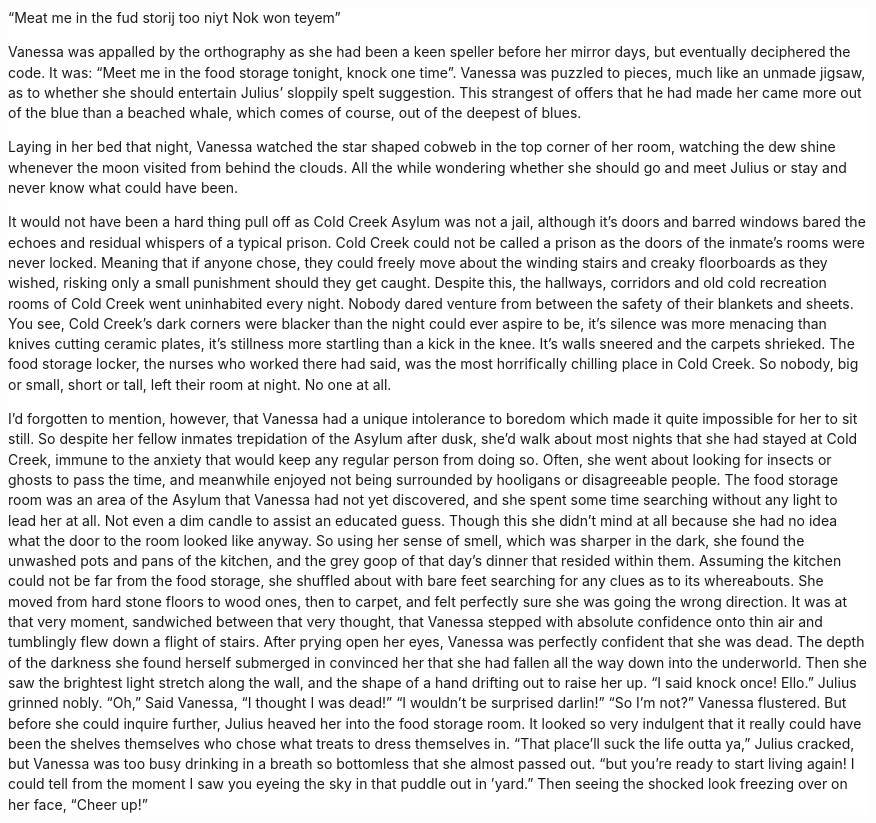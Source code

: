 “Meat me in the fud storij too niyt
Nok won teyem”

Vanessa was appalled by the orthography as she had been a keen speller before her mirror days, but eventually deciphered the code. It was: “Meet me in the food storage tonight, knock one time”. Vanessa was puzzled to pieces, much like an unmade jigsaw, as to whether she should entertain Julius’ sloppily spelt suggestion. This strangest of offers that he had made her came more out of the blue than a beached whale, which comes of course, out of the deepest of blues.

Laying in her bed that night, Vanessa watched the star shaped cobweb in the top corner of her room, watching the dew shine whenever the moon visited from behind the clouds. All the while wondering whether she should go and meet Julius or stay and never know what could have been. 

It would not have been a hard thing pull off as Cold Creek Asylum was not a jail, although it’s doors and barred windows bared the echoes and residual whispers of a typical prison. Cold Creek could not be called a prison as the doors of the inmate’s rooms were never locked. Meaning that if anyone chose, they could freely move about the winding stairs and creaky floorboards as they wished, risking only a small punishment should they get caught. Despite this, the hallways, corridors and old cold recreation rooms of Cold Creek went uninhabited every night. Nobody dared venture from between the safety of their blankets and sheets. You see, Cold Creek’s dark corners were blacker than the night could ever aspire to be, it’s silence was more menacing than knives cutting ceramic plates, it’s stillness more startling than a kick in the knee. It’s walls sneered and the carpets shrieked. The food storage locker, the nurses who worked there had said, was the most horrifically chilling place in Cold Creek. So nobody, big or small, short or tall, left their room at night. No one at all. 

I’d forgotten to mention, however, that Vanessa had a unique intolerance to boredom which made it quite impossible for her to sit still. So despite her fellow inmates trepidation of the Asylum after dusk, she’d walk about most nights that she had stayed at Cold Creek, immune to the anxiety that would keep any regular person from doing so. Often, she went about looking for insects or ghosts to pass the time, and meanwhile enjoyed not being surrounded by hooligans or disagreeable people. The food storage room was an area of the Asylum that Vanessa had not yet discovered, and she spent some time searching without any light to lead her at all. Not even a dim candle to assist an educated guess. Though this she didn’t mind at all because she had no idea what the door to the room looked like anyway. So using her sense of smell, which was sharper in the dark, she found the unwashed pots and pans of the kitchen, and the grey goop of that day’s dinner that resided within them. Assuming the kitchen could not be far from the food storage, she shuffled about with bare feet searching for any clues as to its whereabouts. She moved from hard stone floors to wood ones, then to carpet, and felt perfectly sure she was going the wrong direction. It was at that very moment, sandwiched between that very thought, that Vanessa stepped with absolute confidence onto thin air and tumblingly flew down a flight of stairs. After prying open her eyes, Vanessa was perfectly confident that she was dead. The depth of the darkness she found herself submerged in convinced her that she had fallen all the way down into the underworld. Then she saw the brightest light stretch along the wall, and the shape of a hand drifting out to raise her up. 
“I said knock once! Ello.”
Julius grinned nobly.
“Oh,”
Said Vanessa,
“I thought I was dead!”
“I wouldn’t be surprised darlin!”
“So I’m not?”
Vanessa flustered. But before she could inquire further, Julius heaved her into the food storage room. It looked so very indulgent that it really could have been the shelves themselves who chose what treats to dress themselves in.
“That place’ll suck the life outta ya,”
Julius cracked, but Vanessa was too busy drinking in a breath so bottomless that she almost passed out.
“but you’re ready to start living again! I could tell from the moment I saw you eyeing the sky in that puddle out in ’yard.”
Then seeing the shocked look freezing over on her face,
“Cheer up!”